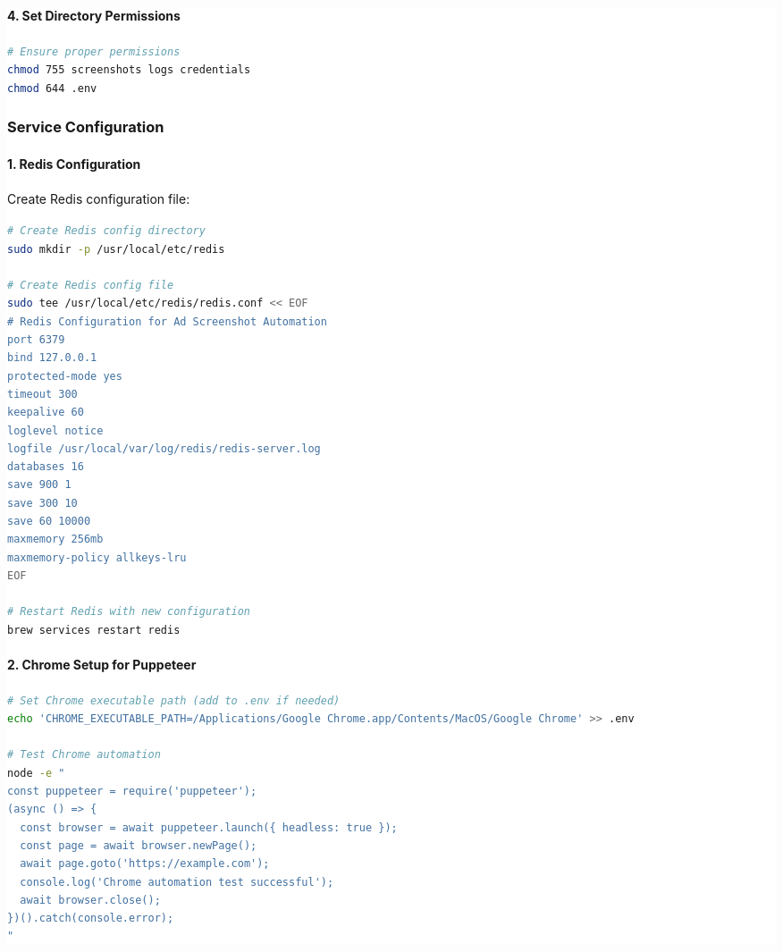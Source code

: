 #### 4. Set Directory Permissions
```bash
# Ensure proper permissions
chmod 755 screenshots logs credentials
chmod 644 .env
```

### Service Configuration

#### 1. Redis Configuration
Create Redis configuration file:
```bash
# Create Redis config directory
sudo mkdir -p /usr/local/etc/redis

# Create Redis config file
sudo tee /usr/local/etc/redis/redis.conf << EOF
# Redis Configuration for Ad Screenshot Automation
port 6379
bind 127.0.0.1
protected-mode yes
timeout 300
keepalive 60
loglevel notice
logfile /usr/local/var/log/redis/redis-server.log
databases 16
save 900 1
save 300 10
save 60 10000
maxmemory 256mb
maxmemory-policy allkeys-lru
EOF

# Restart Redis with new configuration
brew services restart redis
```

#### 2. Chrome Setup for Puppeteer
```bash
# Set Chrome executable path (add to .env if needed)
echo 'CHROME_EXECUTABLE_PATH=/Applications/Google Chrome.app/Contents/MacOS/Google Chrome' >> .env

# Test Chrome automation
node -e "
const puppeteer = require('puppeteer');
(async () => {
  const browser = await puppeteer.launch({ headless: true });
  const page = await browser.newPage();
  await page.goto('https://example.com');
  console.log('Chrome automation test successful');
  await browser.close();
})().catch(console.error);
"
```
